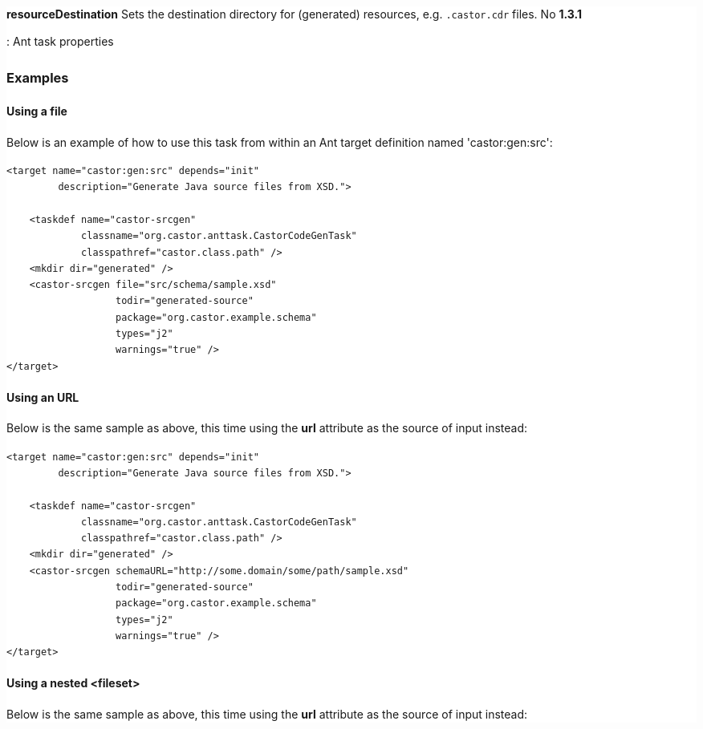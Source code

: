   **resourceDestination**         Sets the destination directory for (generated) resources, e.g. `.castor.cdr` files.                                                                                                                                                               No                                                                  **1.3.1**

  : Ant task properties

### Examples

#### Using a file

Below is an example of how to use this task from within an Ant target
definition named 'castor:gen:src':

``` {.xml}
<target name="castor:gen:src" depends="init"
         description="Generate Java source files from XSD.">

    <taskdef name="castor-srcgen"
             classname="org.castor.anttask.CastorCodeGenTask"
             classpathref="castor.class.path" />
    <mkdir dir="generated" />
    <castor-srcgen file="src/schema/sample.xsd"
                   todir="generated-source"
                   package="org.castor.example.schema"
                   types="j2"
                   warnings="true" />
</target>            
```

#### Using an URL

Below is the same sample as above, this time using the **url** attribute
as the source of input instead:

``` {.xml}
<target name="castor:gen:src" depends="init"
         description="Generate Java source files from XSD.">

    <taskdef name="castor-srcgen"
             classname="org.castor.anttask.CastorCodeGenTask"
             classpathref="castor.class.path" />
    <mkdir dir="generated" />
    <castor-srcgen schemaURL="http://some.domain/some/path/sample.xsd"
                   todir="generated-source"
                   package="org.castor.example.schema"
                   types="j2"
                   warnings="true" />
</target>            
```

#### Using a nested &lt;fileset&gt;

Below is the same sample as above, this time using the **url** attribute
as the source of input instead:
